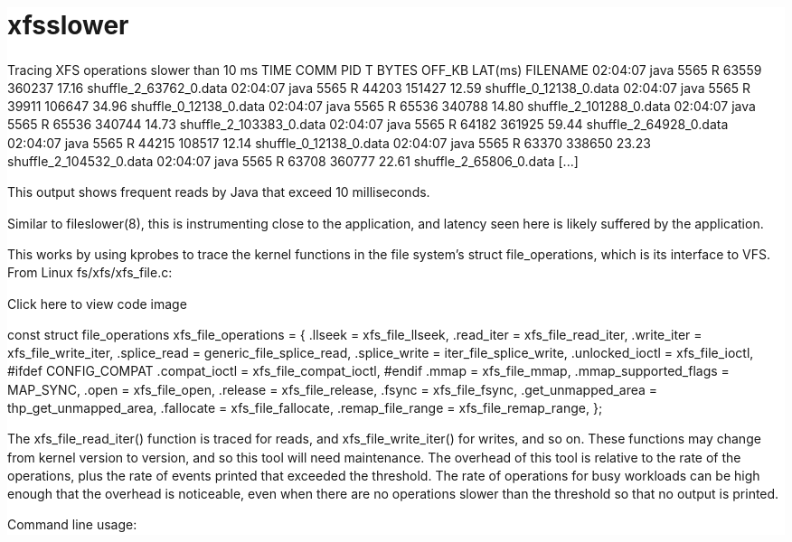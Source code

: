 # xfsslower
Tracing XFS operations slower than 10 ms
TIME     COMM         PID    T BYTES   OFF_KB   LAT(ms) FILENAME
02:04:07 java         5565   R 63559   360237     17.16 shuffle_2_63762_0.data
02:04:07 java         5565   R 44203   151427     12.59 shuffle_0_12138_0.data
02:04:07 java         5565   R 39911   106647     34.96 shuffle_0_12138_0.data
02:04:07 java         5565   R 65536   340788     14.80 shuffle_2_101288_0.data
02:04:07 java         5565   R 65536   340744     14.73 shuffle_2_103383_0.data
02:04:07 java         5565   R 64182   361925     59.44 shuffle_2_64928_0.data
02:04:07 java         5565   R 44215   108517     12.14 shuffle_0_12138_0.data
02:04:07 java         5565   R 63370   338650     23.23 shuffle_2_104532_0.data
02:04:07 java         5565   R 63708   360777     22.61 shuffle_2_65806_0.data
[...]

This output shows frequent reads by Java that exceed 10 milliseconds.

Similar to fileslower(8), this is instrumenting close to the application, and latency seen here is likely suffered by the application.

This works by using kprobes to trace the kernel functions in the file system’s struct file_operations, which is its interface to VFS. From Linux fs/xfs/xfs_file.c:

Click here to view code image


const struct file_operations xfs_file_operations = {
        .llseek         = xfs_file_llseek,
        .read_iter      = xfs_file_read_iter,
        .write_iter     = xfs_file_write_iter,
        .splice_read    = generic_file_splice_read,
        .splice_write   = iter_file_splice_write,
        .unlocked_ioctl = xfs_file_ioctl,
#ifdef CONFIG_COMPAT
        .compat_ioctl   = xfs_file_compat_ioctl,
#endif
        .mmap           = xfs_file_mmap,
        .mmap_supported_flags = MAP_SYNC,
        .open           = xfs_file_open,
        .release        = xfs_file_release,
        .fsync          = xfs_file_fsync,
        .get_unmapped_area = thp_get_unmapped_area,
        .fallocate      = xfs_file_fallocate,
        .remap_file_range = xfs_file_remap_range,
};

The xfs_file_read_iter() function is traced for reads, and xfs_file_write_iter() for writes, and so on. These functions may change from kernel version to version, and so this tool will need maintenance. The overhead of this tool is relative to the rate of the operations, plus the rate of events printed that exceeded the threshold. The rate of operations for busy workloads can be high enough that the overhead is noticeable, even when there are no operations slower than the threshold so that no output is printed.

Command line usage:
